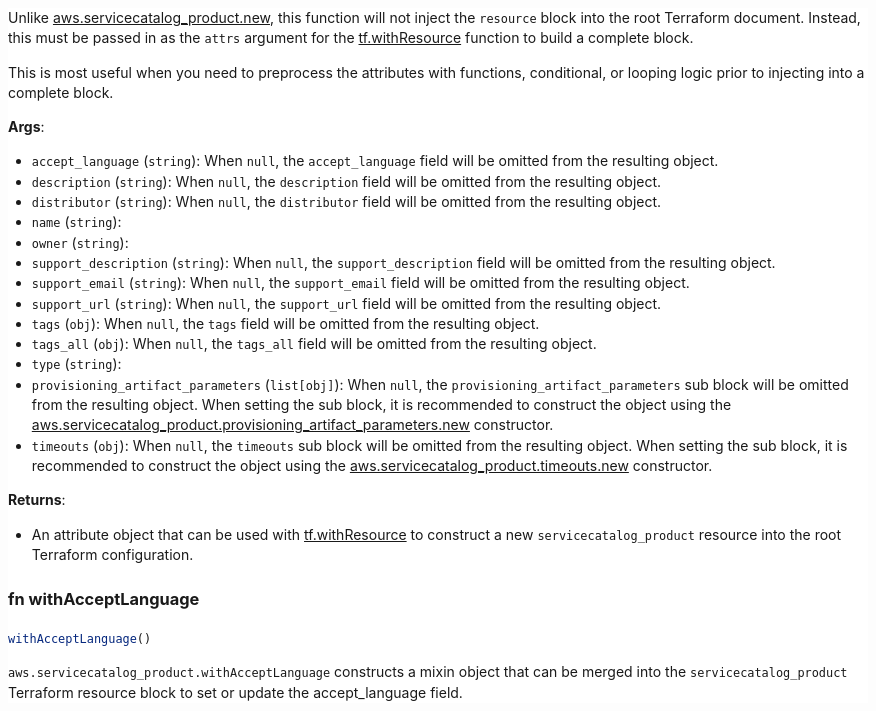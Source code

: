 Unlike [aws.servicecatalog_product.new](#fn-servicecatalogproductnew), this function will not inject the `resource`
block into the root Terraform document. Instead, this must be passed in as the `attrs` argument for the
[tf.withResource](https://github.com/tf-libsonnet/core/tree/main/docs#fn-withresource) function to build a complete block.

This is most useful when you need to preprocess the attributes with functions, conditional, or looping logic prior to
injecting into a complete block.

**Args**:
  - `accept_language` (`string`):  When `null`, the `accept_language` field will be omitted from the resulting object.
  - `description` (`string`):  When `null`, the `description` field will be omitted from the resulting object.
  - `distributor` (`string`):  When `null`, the `distributor` field will be omitted from the resulting object.
  - `name` (`string`): 
  - `owner` (`string`): 
  - `support_description` (`string`):  When `null`, the `support_description` field will be omitted from the resulting object.
  - `support_email` (`string`):  When `null`, the `support_email` field will be omitted from the resulting object.
  - `support_url` (`string`):  When `null`, the `support_url` field will be omitted from the resulting object.
  - `tags` (`obj`):  When `null`, the `tags` field will be omitted from the resulting object.
  - `tags_all` (`obj`):  When `null`, the `tags_all` field will be omitted from the resulting object.
  - `type` (`string`): 
  - `provisioning_artifact_parameters` (`list[obj]`):  When `null`, the `provisioning_artifact_parameters` sub block will be omitted from the resulting object. When setting the sub block, it is recommended to construct the object using the [aws.servicecatalog_product.provisioning_artifact_parameters.new](#fn-servicecatalogproductprovisioningartifactparametersnew) constructor.
  - `timeouts` (`obj`):  When `null`, the `timeouts` sub block will be omitted from the resulting object. When setting the sub block, it is recommended to construct the object using the [aws.servicecatalog_product.timeouts.new](#fn-servicecatalogproducttimeoutsnew) constructor.

**Returns**:
  - An attribute object that can be used with [tf.withResource](https://github.com/tf-libsonnet/core/tree/main/docs#fn-withresource) to construct a new `servicecatalog_product` resource into the root Terraform configuration.


### fn withAcceptLanguage

```ts
withAcceptLanguage()
```

`aws.servicecatalog_product.withAcceptLanguage` constructs a mixin object that can be merged into the `servicecatalog_product`
Terraform resource block to set or update the accept_language field.


